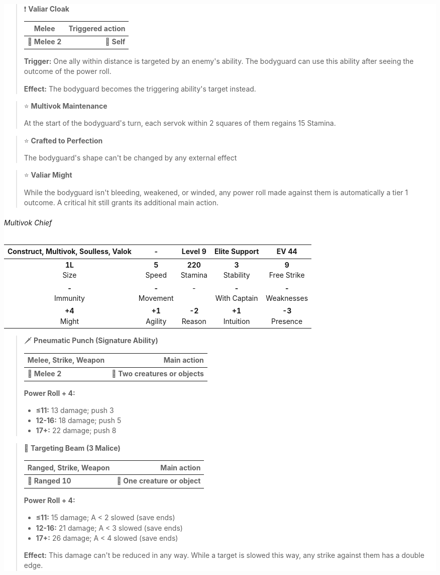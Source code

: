 
> ❗️ **Valiar Cloak**
>
> | **Melee**      | **Triggered action** |
> | -------------- | -------------------: |
> | **📏 Melee 2** |          **🎯 Self** |
>
> **Trigger:** One ally within distance is targeted by an enemy's ability. The bodyguard can use this ability after seeing the outcome of the power roll.
>
> **Effect:** The bodyguard becomes the triggering ability's target instead.


> ⭐️ **Multivok Maintenance**
>
> At the start of the bodyguard's turn, each servok within 2 squares of them regains 15 Stamina.


> ⭐️ **Crafted to Perfection**
>
> The bodyguard's shape can't be changed by any external effect


> ⭐️ **Valiar Might**
>
> While the bodyguard isn't bleeding, weakened, or winded, any power roll made against them is automatically a tier 1 outcome. A critical hit still grants its additional main action.

###### Multivok Chief

| Construct, Multivok, Soulless, Valok |          -          |       Level 9        |      Elite Support      |         EV 44          |
| :----------------------------------: | :-----------------: | :------------------: | :---------------------: | :--------------------: |
|           **1L**<br/> Size           |  **5**<br/> Speed   | **220**<br/> Stamina |  **3**<br/> Stability   | **9**<br/> Free Strike |
|         **-**<br/> Immunity          | **-**<br/> Movement |          -           | **-**<br/> With Captain | **-**<br/> Weaknesses  |
|          **+4**<br/> Might           | **+1**<br/> Agility |  **-2**<br/> Reason  |  **+1**<br/> Intuition  |  **-3**<br/> Presence  |


> 🗡 **Pneumatic Punch (Signature Ability)**
>
> | **Melee, Strike, Weapon** |                 **Main action** |
> | ------------------------- | ------------------------------: |
> | **📏 Melee 2**            | **🎯 Two creatures or objects** |
>
> **Power Roll + 4:**
>
> - **≤11:** 13 damage; push 3
> - **12-16:** 18 damage; push 5
> - **17+:** 22 damage; push 8


> 🏹 **Targeting Beam (3 Malice)**
>
> | **Ranged, Strike, Weapon** |               **Main action** |
> | -------------------------- | ----------------------------: |
> | **📏 Ranged 10**           | **🎯 One creature or object** |
>
> **Power Roll + 4:**
>
> - **≤11:** 15 damage; A < 2 slowed (save ends)
> - **12-16:** 21 damage; A < 3 slowed (save ends)
> - **17+:** 26 damage; A < 4 slowed (save ends)
>
> **Effect:** This damage can't be reduced in any way. While a target is slowed this way, any strike against them has a double edge.
